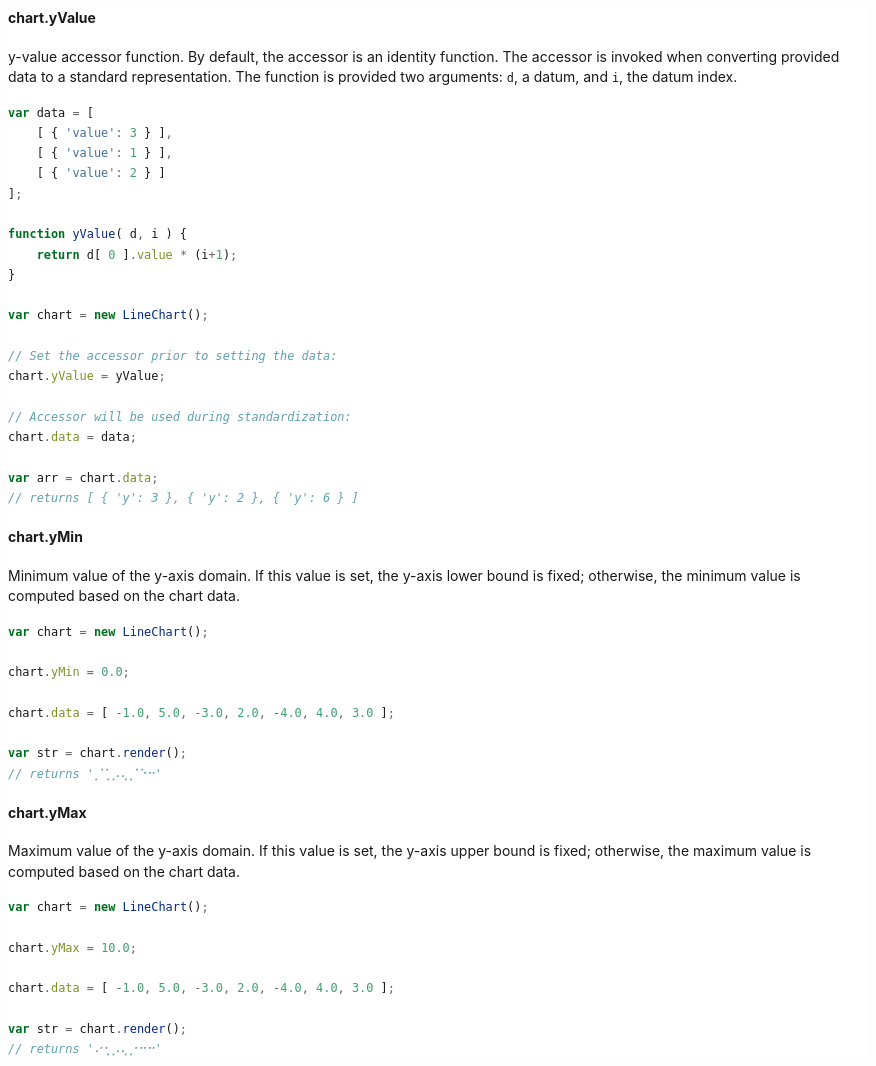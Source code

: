 #### chart.yValue

y-value accessor function. By default, the accessor is an identity function. The accessor is invoked when converting provided data to a standard representation. The function is provided two arguments: `d`, a datum, and `i`, the datum index.



```javascript
var data = [
    [ { 'value': 3 } ],
    [ { 'value': 1 } ],
    [ { 'value': 2 } ]
];

function yValue( d, i ) {
    return d[ 0 ].value * (i+1);
}

var chart = new LineChart();

// Set the accessor prior to setting the data:
chart.yValue = yValue;

// Accessor will be used during standardization:
chart.data = data;

var arr = chart.data;
// returns [ { 'y': 3 }, { 'y': 2 }, { 'y': 6 } ]
```

#### chart.yMin

Minimum value of the y-axis domain. If this value is set, the y-axis lower bound is fixed; otherwise, the minimum value is computed based on the chart data.

```javascript
var chart = new LineChart();

chart.yMin = 0.0;

chart.data = [ -1.0, 5.0, -3.0, 2.0, -4.0, 4.0, 3.0 ];

var str = chart.render();
// returns '⡈⢁⡠⢄⡈⠑⠒'
```

#### chart.yMax

Maximum value of the y-axis domain. If this value is set, the y-axis upper bound is fixed; otherwise, the maximum value is computed based on the chart data.

```javascript
var chart = new LineChart();

chart.yMax = 10.0;

chart.data = [ -1.0, 5.0, -3.0, 2.0, -4.0, 4.0, 3.0 ];

var str = chart.render();
// returns '⠔⢂⡠⢄⡐⠒⠒'
```


[regexp]: https://developer.mozilla.org/en-US/docs/Web/JavaScript/Guide/Regular_Expressions